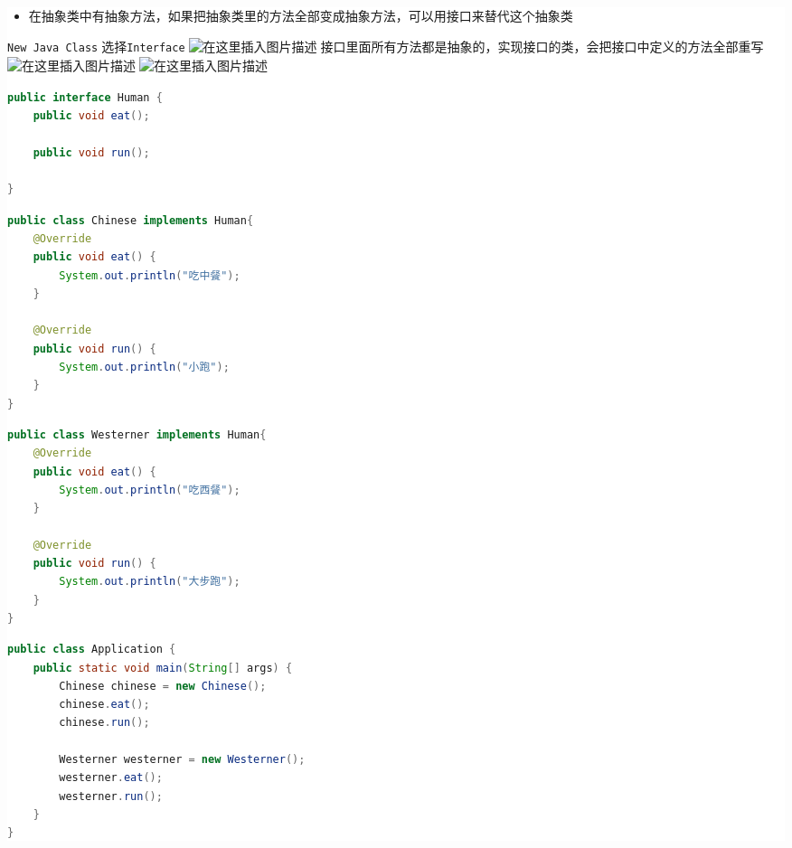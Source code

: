  - 在抽象类中有抽象方法，如果把抽象类里的方法全部变成抽象方法，可以用接口来替代这个抽象类

`New Java Class`	选择`Interface` 
![在这里插入图片描述](https://img-blog.csdnimg.cn/85ed147eca9044c285ce8ae237bdded3.png?x-oss-process=image/watermark,type_ZHJvaWRzYW5zZmFsbGJhY2s,shadow_50,text_Q1NETiBAWWVhdHNfTGlhbw==,size_16,color_FFFFFF,t_70,g_se,x_16)
接口里面所有方法都是抽象的，实现接口的类，会把接口中定义的方法全部重写
![在这里插入图片描述](https://img-blog.csdnimg.cn/bd32224d40ca457bbadabe06dfd72917.png)
![在这里插入图片描述](https://img-blog.csdnimg.cn/d647ceedf5db417594ddf2cf9224aab7.png?x-oss-process=image/watermark,type_ZHJvaWRzYW5zZmFsbGJhY2s,shadow_50,text_Q1NETiBAWWVhdHNfTGlhbw==,size_13,color_FFFFFF,t_70,g_se,x_16)

```java
public interface Human {
    public void eat();

    public void run();

}
```

```java
public class Chinese implements Human{
    @Override
    public void eat() {
        System.out.println("吃中餐");
    }

    @Override
    public void run() {
        System.out.println("小跑");
    }
}
```

```java
public class Westerner implements Human{
    @Override
    public void eat() {
        System.out.println("吃西餐");
    }

    @Override
    public void run() {
        System.out.println("大步跑");
    }
}
```

```java
public class Application {
    public static void main(String[] args) {
        Chinese chinese = new Chinese();
        chinese.eat();
        chinese.run();

        Westerner westerner = new Westerner();
        westerner.eat();
        westerner.run();
    }
}
```
